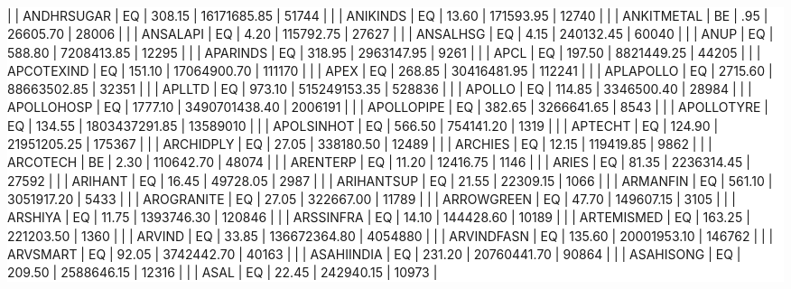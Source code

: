 |  | ANDHRSUGAR | EQ | 308.15 | 16171685.85 | 51744 |
|  | ANIKINDS | EQ | 13.60 | 171593.95 | 12740 |
|  | ANKITMETAL | BE | .95 | 26605.70 | 28006 |
|  | ANSALAPI | EQ | 4.20 | 115792.75 | 27627 |
|  | ANSALHSG | EQ | 4.15 | 240132.45 | 60040 |
|  | ANUP | EQ | 588.80 | 7208413.85 | 12295 |
|  | APARINDS | EQ | 318.95 | 2963147.95 | 9261 |
|  | APCL | EQ | 197.50 | 8821449.25 | 44205 |
|  | APCOTEXIND | EQ | 151.10 | 17064900.70 | 111170 |
|  | APEX | EQ | 268.85 | 30416481.95 | 112241 |
|  | APLAPOLLO | EQ | 2715.60 | 88663502.85 | 32351 |
|  | APLLTD | EQ | 973.10 | 515249153.35 | 528836 |
|  | APOLLO | EQ | 114.85 | 3346500.40 | 28984 |
|  | APOLLOHOSP | EQ | 1777.10 | 3490701438.40 | 2006191 |
|  | APOLLOPIPE | EQ | 382.65 | 3266641.65 | 8543 |
|  | APOLLOTYRE | EQ | 134.55 | 1803437291.85 | 13589010 |
|  | APOLSINHOT | EQ | 566.50 | 754141.20 | 1319 |
|  | APTECHT | EQ | 124.90 | 21951205.25 | 175367 |
|  | ARCHIDPLY | EQ | 27.05 | 338180.50 | 12489 |
|  | ARCHIES | EQ | 12.15 | 119419.85 | 9862 |
|  | ARCOTECH | BE | 2.30 | 110642.70 | 48074 |
|  | ARENTERP | EQ | 11.20 | 12416.75 | 1146 |
|  | ARIES | EQ | 81.35 | 2236314.45 | 27592 |
|  | ARIHANT | EQ | 16.45 | 49728.05 | 2987 |
|  | ARIHANTSUP | EQ | 21.55 | 22309.15 | 1066 |
|  | ARMANFIN | EQ | 561.10 | 3051917.20 | 5433 |
|  | AROGRANITE | EQ | 27.05 | 322667.00 | 11789 |
|  | ARROWGREEN | EQ | 47.70 | 149607.15 | 3105 |
|  | ARSHIYA | EQ | 11.75 | 1393746.30 | 120846 |
|  | ARSSINFRA | EQ | 14.10 | 144428.60 | 10189 |
|  | ARTEMISMED | EQ | 163.25 | 221203.50 | 1360 |
|  | ARVIND | EQ | 33.85 | 136672364.80 | 4054880 |
|  | ARVINDFASN | EQ | 135.60 | 20001953.10 | 146762 |
|  | ARVSMART | EQ | 92.05 | 3742442.70 | 40163 |
|  | ASAHIINDIA | EQ | 231.20 | 20760441.70 | 90864 |
|  | ASAHISONG | EQ | 209.50 | 2588646.15 | 12316 |
|  | ASAL | EQ | 22.45 | 242940.15 | 10973 |